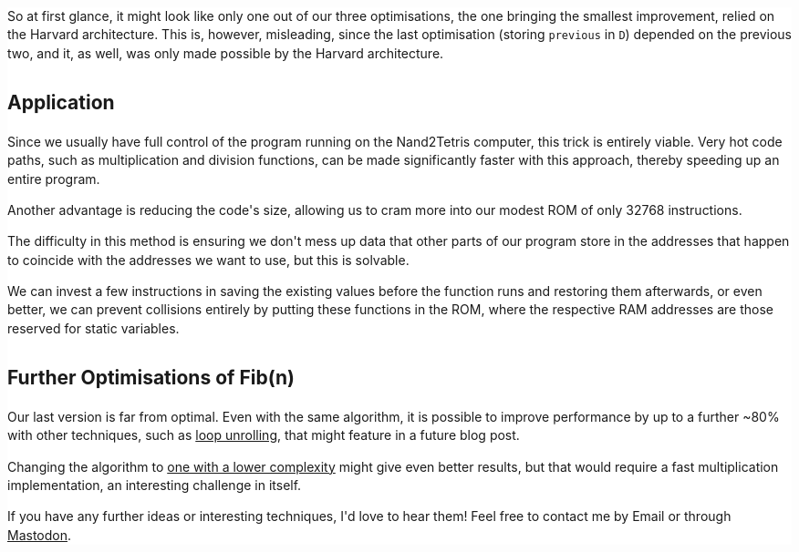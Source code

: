 So at first glance, it might look like only one out of our three optimisations, the one bringing the smallest improvement, relied on the Harvard architecture. This is, however, misleading, since the last optimisation (storing `previous` in `D`) depended on the previous two, and it, as well, was only made possible by the Harvard architecture.

## Application

Since we usually have full control of the program running on the Nand2Tetris computer, this trick is entirely viable. Very hot code paths, such as multiplication and division functions, can be made significantly faster with this approach, thereby speeding up an entire program.

Another advantage is reducing the code's size, allowing us to cram more into our modest ROM of only 32768 instructions.

The difficulty in this method is ensuring we don't mess up data that other parts of our program store in the addresses that happen to coincide with the addresses we want to use, but this is solvable.

We can invest a few instructions in saving the existing values before the function runs and restoring them afterwards, or even better, we can prevent collisions entirely by putting these functions in the ROM, where the respective RAM addresses are those reserved for static variables.

## Further Optimisations of Fib(n)

Our last version is far from optimal. Even with the same algorithm, it is possible to improve performance by up to a further ~80% with other techniques, such as [loop unrolling](https://en.wikipedia.org/wiki/Loop_unrolling), that might feature in a future blog post.

Changing the algorithm to [one with a lower complexity](https://www.nayuki.io/page/fast-fibonacci-algorithms) might give even better results, but that would require a fast multiplication implementation, an interesting challenge in itself.

If you have any further ideas or interesting techniques, I'd love to hear them! Feel free to contact me by Email or through [Mastodon](https://fosstodon.org/@ashdnazg).

